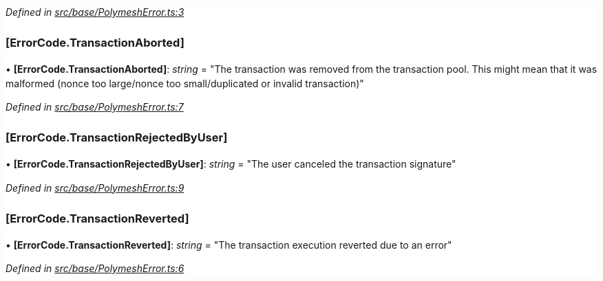 *Defined in [src/base/PolymeshError.ts:3](https://github.com/PolymathNetwork/polymesh-sdk/blob/4f2fd432/src/base/PolymeshError.ts#L3)*

###  [ErrorCode.TransactionAborted]

• **[ErrorCode.TransactionAborted]**: *string* = "The transaction was removed from the transaction pool. This might mean that it was malformed (nonce too large/nonce too small/duplicated or invalid transaction)"

*Defined in [src/base/PolymeshError.ts:7](https://github.com/PolymathNetwork/polymesh-sdk/blob/4f2fd432/src/base/PolymeshError.ts#L7)*

###  [ErrorCode.TransactionRejectedByUser]

• **[ErrorCode.TransactionRejectedByUser]**: *string* = "The user canceled the transaction signature"

*Defined in [src/base/PolymeshError.ts:9](https://github.com/PolymathNetwork/polymesh-sdk/blob/4f2fd432/src/base/PolymeshError.ts#L9)*

###  [ErrorCode.TransactionReverted]

• **[ErrorCode.TransactionReverted]**: *string* = "The transaction execution reverted due to an error"

*Defined in [src/base/PolymeshError.ts:6](https://github.com/PolymathNetwork/polymesh-sdk/blob/4f2fd432/src/base/PolymeshError.ts#L6)*
